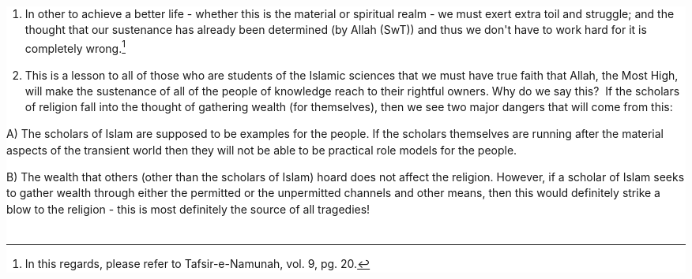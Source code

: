 1. In other to achieve a better life - whether this is the material or
spiritual realm - we must exert extra toil and struggle; and the thought
that our sustenance has already been determined (by Allah (SwT)) and
thus we don't have to work hard for it is completely wrong.[^7]

2. This is a lesson to all of those who are students of the Islamic
sciences that we must have true faith that Allah, the Most High, will
make the sustenance of all of the people of knowledge reach to their
rightful owners. Why do we say this?  If the scholars of religion fall
into the thought of gathering wealth (for themselves), then we see two
major dangers that will come from this:

A) The scholars of Islam are supposed to be examples for the people. If
the scholars themselves are running after the material aspects of the
transient world then they will not be able to be practical role models
for the people.

B) The wealth that others (other than the scholars of Islam) hoard does
not affect the religion. However, if a scholar of Islam seeks to gather
wealth through either the permitted or the unpermitted channels and
other means, then this would definitely strike a blow to the religion -
this is most definitely the source of all tragedies!  
  

[^1]: Ibid., vol. 77, pg. 185

[^2]: Qiyas: This is an act which can lead (a Scholar) to knowledge or
assumption in relation to an Islamic legislation in which there is no
clear proof mentioned (in the Qur’an or the Prophetic traditions) to
formulate a ruling. The Shi\`a \`Ulama do not consider Qiyas as one of
the methods of reaching to the Islamic rulings, however a majority of
the Fuqaha of the Ahlus Sunnah accept this method. [Al-Mujiz Fi Usul
al-Fiqh, Ayatullah Ja\`far Subhani, vol. 1, pg. 16 ]

[^3]: Istihsan: The lexical meaning of this word is to consider
something as good, however in the science of Jurisprudence (\`Ilm
al-Usul) it means to consider one act as being better than another act
without basing this conclusion on any proof from the Islamic legislation
(Qur’an and traditions of the Prophet). A majority of the Sunni Fuqaha\`
such as those of the Hanafi and Maliki schools of law accept this form
of deduction whereas the Shi\`a and those of the Shaf\`i schools are
opposed to it. [Al-Mujiz Fi Usul al-Fiqh, Ayatullah Ja\`far Subhani,
vol. 1, pg. 17 ]

[^4]: Masalah Mursalah: This term used in the Science of Jurisprudence
(\`Ilm al-Usul) refers to making a ruling based on the overall goodness
(of the ruling) without basing it on any proof from the Islamic sources
(Qur’an and the traditions of the Prophet). Some of the scholars of the
Ahlus Sunnah accept this method of deduction of the Islamic legislation,
however the Fuqaha of the Shi\`a are completely opposed to it. [Al-Mujiz
Fi Usul al-Fiqh, Ayatullah Ja\`far Subhani, vol. 1, pg. 17 ]

[^5]: Surat al-Maidah (5), Verse 3

[^6]: Surat Hud (11), Verse 6

[^7]: In this regards, please refer to Tafsir-e-Namunah, vol. 9, pg. 20.


